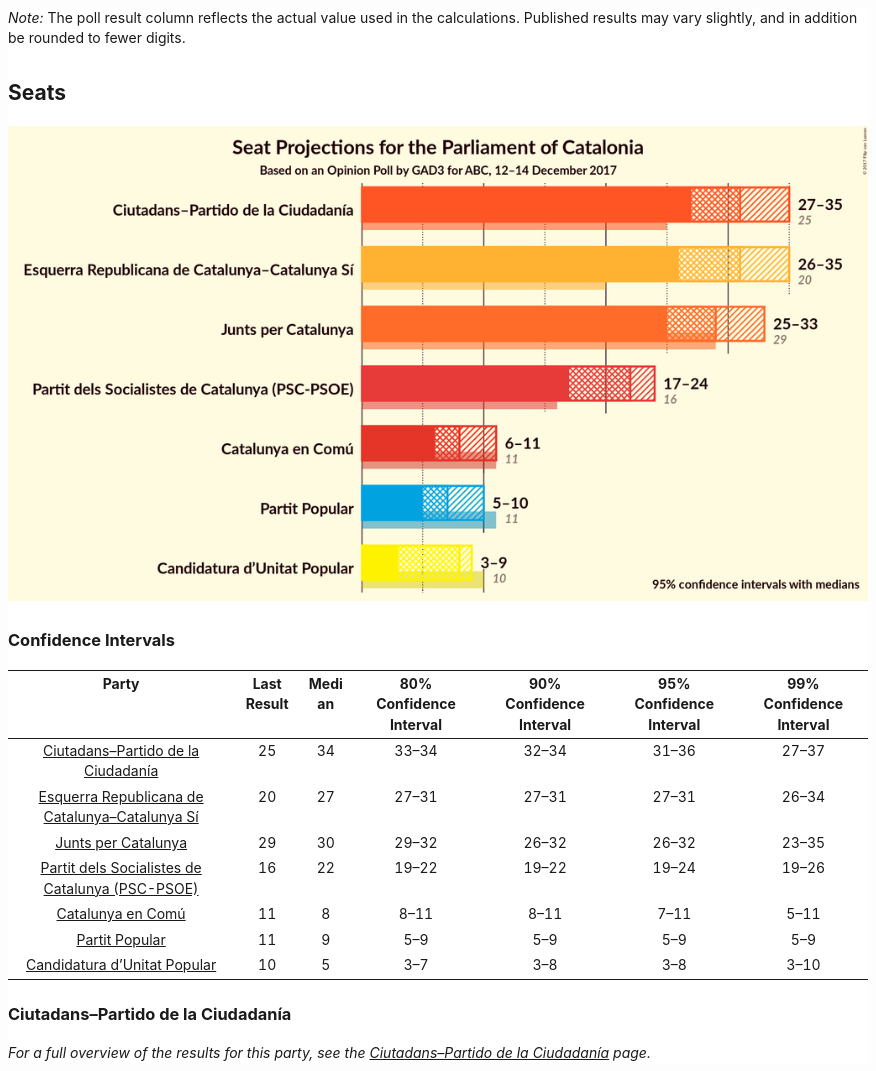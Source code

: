 *Note:* The poll result column reflects the actual value used in the calculations. Published results may vary slightly, and in addition be rounded to fewer digits.

## Seats

![Graph with seats not yet produced](2017-12-14-GAD3-seats.png "Seats")

### Confidence Intervals

| Party | Last Result | Median | 80% Confidence Interval | 90% Confidence Interval | 95% Confidence Interval | 99% Confidence Interval |
|:-----:|:-----------:|:------:|:-----------------------:|:-----------------------:|:-----------------------:|:-----------------------:|
| <a href="#ciutadans–partido-de-la-ciudadanía">Ciutadans–Partido de la Ciudadanía</a> | 25 | 34 | 33–34 |32–34 |31–36 |27–37 |
| <a href="#esquerra-republicana-de-catalunya–catalunya-sí">Esquerra Republicana de Catalunya–Catalunya Sí</a> | 20 | 27 | 27–31 |27–31 |27–31 |26–34 |
| <a href="#junts-per-catalunya">Junts per Catalunya</a> | 29 | 30 | 29–32 |26–32 |26–32 |23–35 |
| <a href="#partit-dels-socialistes-de-catalunya-(psc-psoe)">Partit dels Socialistes de Catalunya (PSC-PSOE)</a> | 16 | 22 | 19–22 |19–22 |19–24 |19–26 |
| <a href="#catalunya-en-comú">Catalunya en Comú</a> | 11 | 8 | 8–11 |8–11 |7–11 |5–11 |
| <a href="#partit-popular">Partit Popular</a> | 11 | 9 | 5–9 |5–9 |5–9 |5–9 |
| <a href="#candidatura-d’unitat-popular">Candidatura d’Unitat Popular</a> | 10 | 5 | 3–7 |3–8 |3–8 |3–10 |

### Ciutadans–Partido de la Ciudadanía

*For a full overview of the results for this party, see the [Ciutadans–Partido de la Ciudadanía](party-ciutadans–partidodelaciudadanía.html) page.*
